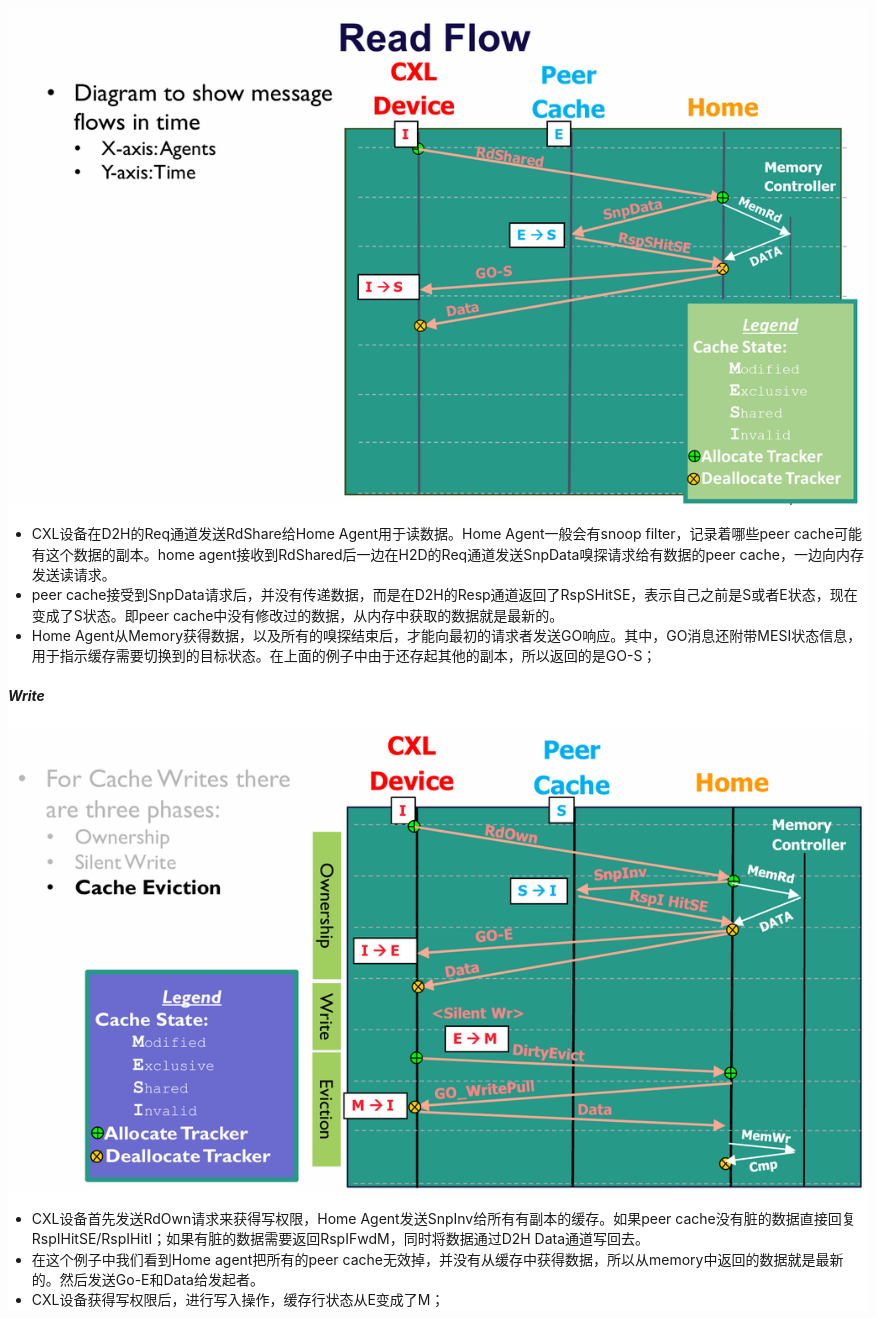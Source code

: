 ![](../images/cxl_cache_read.png)
- CXL设备在D2H的Req通道发送RdShare给Home Agent用于读数据。Home Agent一般会有snoop filter，记录着哪些peer cache可能有这个数据的副本。home agent接收到RdShared后一边在H2D的Req通道发送SnpData嗅探请求给有数据的peer cache，一边向内存发送读请求。
- peer cache接受到SnpData请求后，并没有传递数据，而是在D2H的Resp通道返回了RspSHitSE，表示自己之前是S或者E状态，现在变成了S状态。即peer cache中没有修改过的数据，从内存中获取的数据就是最新的。
- Home Agent从Memory获得数据，以及所有的嗅探结束后，才能向最初的请求者发送GO响应。其中，GO消息还附带MESI状态信息，用于指示缓存需要切换到的目标状态。在上面的例子中由于还存起其他的副本，所以返回的是GO-S；
##### Write
![](../images/cxl_cache_write.png)
- CXL设备首先发送RdOwn请求来获得写权限，Home Agent发送SnpInv给所有有副本的缓存。如果peer cache没有脏的数据直接回复RspIHitSE/RspIHitI；如果有脏的数据需要返回RspIFwdM，同时将数据通过D2H Data通道写回去。
- 在这个例子中我们看到Home agent把所有的peer cache无效掉，并没有从缓存中获得数据，所以从memory中返回的数据就是最新的。然后发送Go-E和Data给发起者。
- CXL设备获得写权限后，进行写入操作，缓存行状态从E变成了M；